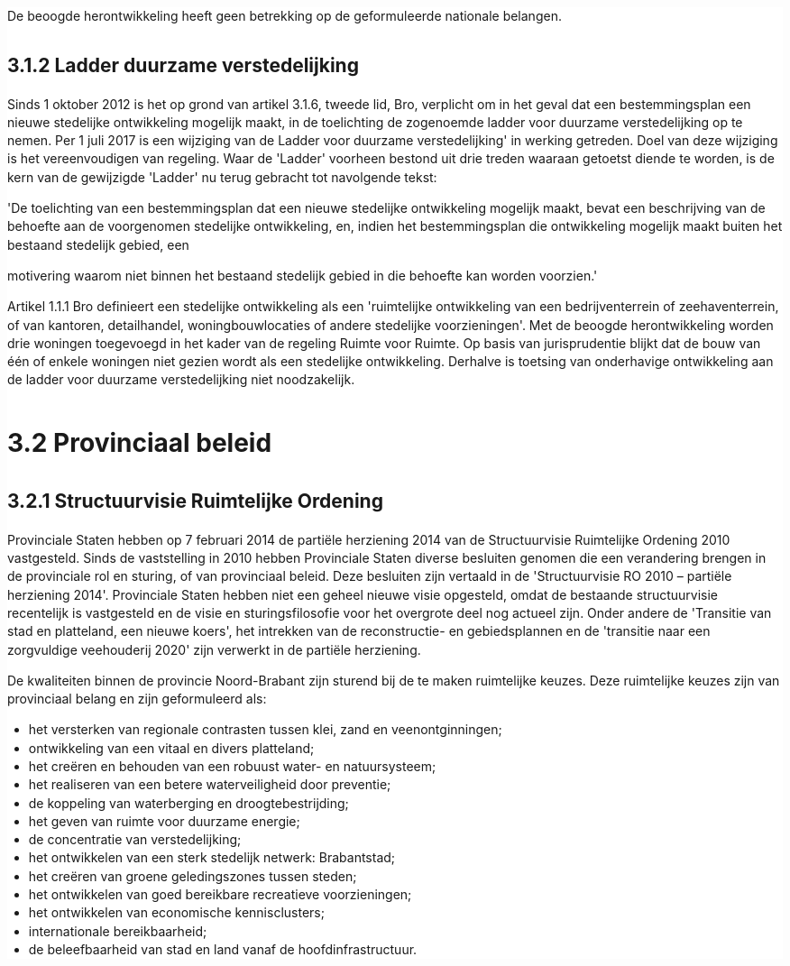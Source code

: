 De beoogde herontwikkeling heeft geen betrekking op de geformuleerde nationale belangen.

## <span id="page-12-3"></span>**3.1.2 Ladder duurzame verstedelijking**

Sinds 1 oktober 2012 is het op grond van artikel 3.1.6, tweede lid, Bro, verplicht om in het geval dat een bestemmingsplan een nieuwe stedelijke ontwikkeling mogelijk maakt, in de toelichting de zogenoemde ladder voor duurzame verstedelijking op te nemen. Per 1 juli 2017 is een wijziging van de Ladder voor duurzame verstedelijking' in werking getreden. Doel van deze wijziging is het vereenvoudigen van regeling. Waar de 'Ladder' voorheen bestond uit drie treden waaraan getoetst diende te worden, is de kern van de gewijzigde 'Ladder' nu terug gebracht tot navolgende tekst:

'De toelichting van een bestemmingsplan dat een nieuwe stedelijke ontwikkeling mogelijk maakt, bevat een beschrijving van de behoefte aan de voorgenomen stedelijke ontwikkeling, en, indien het bestemmingsplan die ontwikkeling mogelijk maakt buiten het bestaand stedelijk gebied, een

motivering waarom niet binnen het bestaand stedelijk gebied in die behoefte kan worden voorzien.'

Artikel 1.1.1 Bro definieert een stedelijke ontwikkeling als een 'ruimtelijke ontwikkeling van een bedrijventerrein of zeehaventerrein, of van kantoren, detailhandel, woningbouwlocaties of andere stedelijke voorzieningen'. Met de beoogde herontwikkeling worden drie woningen toegevoegd in het kader van de regeling Ruimte voor Ruimte. Op basis van jurisprudentie blijkt dat de bouw van één of enkele woningen niet gezien wordt als een stedelijke ontwikkeling. Derhalve is toetsing van onderhavige ontwikkeling aan de ladder voor duurzame verstedelijking niet noodzakelijk.

# <span id="page-13-0"></span>**3.2 Provinciaal beleid**

## <span id="page-13-1"></span>**3.2.1 Structuurvisie Ruimtelijke Ordening**

Provinciale Staten hebben op 7 februari 2014 de partiële herziening 2014 van de Structuurvisie Ruimtelijke Ordening 2010 vastgesteld. Sinds de vaststelling in 2010 hebben Provinciale Staten diverse besluiten genomen die een verandering brengen in de provinciale rol en sturing, of van provinciaal beleid. Deze besluiten zijn vertaald in de 'Structuurvisie RO 2010 – partiële herziening 2014'. Provinciale Staten hebben niet een geheel nieuwe visie opgesteld, omdat de bestaande structuurvisie recentelijk is vastgesteld en de visie en sturingsfilosofie voor het overgrote deel nog actueel zijn. Onder andere de 'Transitie van stad en platteland, een nieuwe koers', het intrekken van de reconstructie- en gebiedsplannen en de 'transitie naar een zorgvuldige veehouderij 2020' zijn verwerkt in de partiële herziening.

De kwaliteiten binnen de provincie Noord-Brabant zijn sturend bij de te maken ruimtelijke keuzes. Deze ruimtelijke keuzes zijn van provinciaal belang en zijn geformuleerd als:

- het versterken van regionale contrasten tussen klei, zand en veenontginningen;
- ontwikkeling van een vitaal en divers platteland;
- het creëren en behouden van een robuust water- en natuursysteem;
- het realiseren van een betere waterveiligheid door preventie;
- de koppeling van waterberging en droogtebestrijding;
- het geven van ruimte voor duurzame energie;
- de concentratie van verstedelijking;
- het ontwikkelen van een sterk stedelijk netwerk: Brabantstad;
- het creëren van groene geledingszones tussen steden;
- het ontwikkelen van goed bereikbare recreatieve voorzieningen;
- het ontwikkelen van economische kennisclusters;
- internationale bereikbaarheid;
- de beleefbaarheid van stad en land vanaf de hoofdinfrastructuur.
